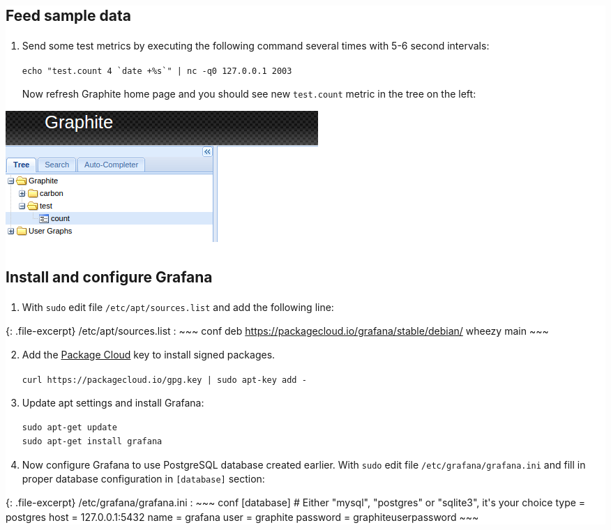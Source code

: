 
## Feed sample data

1.  Send some test metrics by executing the following command several times with 5-6 second intervals:

		echo "test.count 4 `date +%s`" | nc -q0 127.0.0.1 2003

	Now refresh Graphite home page and you should see new `test.count` metric in the tree on the left:

![Graphite test metric](/docs/assets/graphite_test_metric.png)

## Install and configure Grafana

1.  With `sudo` edit file `/etc/apt/sources.list` and add the following line:

{: .file-excerpt}
/etc/apt/sources.list
:   ~~~ conf
	deb https://packagecloud.io/grafana/stable/debian/ wheezy main
    ~~~

2.  Add the [Package Cloud](https://packagecloud.io/grafana) key to install signed packages.

		curl https://packagecloud.io/gpg.key | sudo apt-key add -

3.  Update apt settings and install Grafana:

		sudo apt-get update
		sudo apt-get install grafana

4.  Now configure Grafana to use PostgreSQL database created earlier. With `sudo` edit file `/etc/grafana/grafana.ini` and fill in proper database configuration in `[database]` section:

{: .file-excerpt}
/etc/grafana/grafana.ini
:   ~~~ conf
	[database]
    # Either "mysql", "postgres" or "sqlite3", it's your choice
	type = postgres
	host = 127.0.0.1:5432
	name = grafana
	user = graphite
	password = graphiteuserpassword
    ~~~
